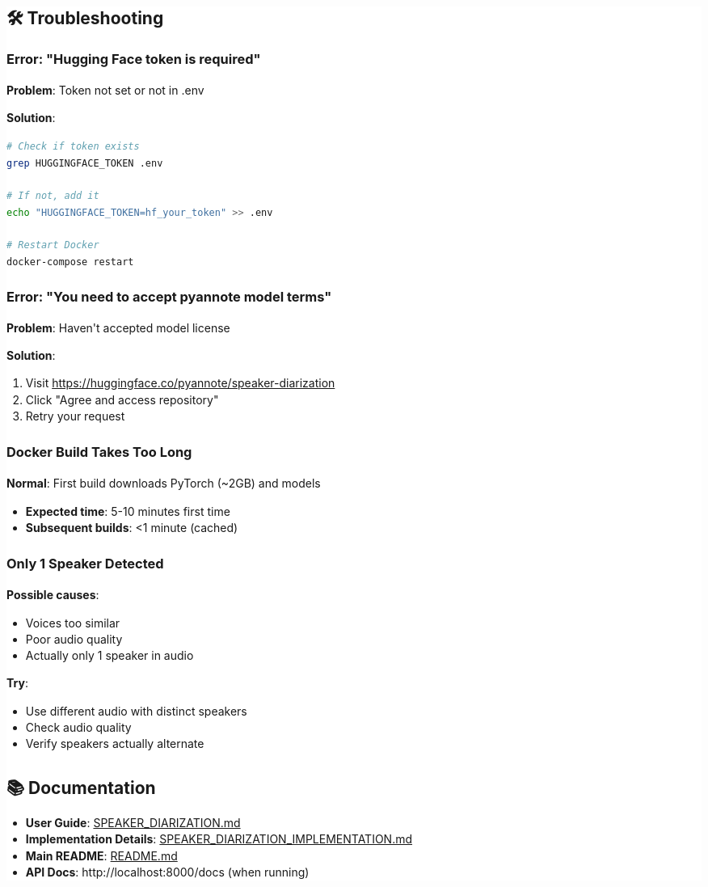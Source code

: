 ## 🛠️ Troubleshooting

### Error: "Hugging Face token is required"

**Problem**: Token not set or not in .env

**Solution**:
```bash
# Check if token exists
grep HUGGINGFACE_TOKEN .env

# If not, add it
echo "HUGGINGFACE_TOKEN=hf_your_token" >> .env

# Restart Docker
docker-compose restart
```

### Error: "You need to accept pyannote model terms"

**Problem**: Haven't accepted model license

**Solution**:
1. Visit https://huggingface.co/pyannote/speaker-diarization
2. Click "Agree and access repository"
3. Retry your request

### Docker Build Takes Too Long

**Normal**: First build downloads PyTorch (~2GB) and models
- **Expected time**: 5-10 minutes first time
- **Subsequent builds**: <1 minute (cached)

### Only 1 Speaker Detected

**Possible causes**:
- Voices too similar
- Poor audio quality
- Actually only 1 speaker in audio

**Try**:
- Use different audio with distinct speakers
- Check audio quality
- Verify speakers actually alternate

## 📚 Documentation

- **User Guide**: [SPEAKER_DIARIZATION.md](SPEAKER_DIARIZATION.md)
- **Implementation Details**: [SPEAKER_DIARIZATION_IMPLEMENTATION.md](SPEAKER_DIARIZATION_IMPLEMENTATION.md)
- **Main README**: [README.md](README.md)
- **API Docs**: http://localhost:8000/docs (when running)

